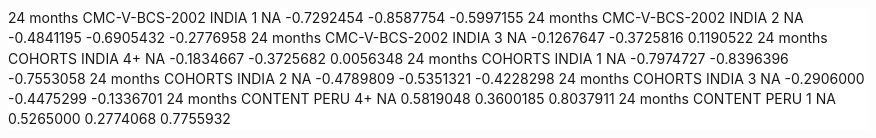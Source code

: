 24 months   CMC-V-BCS-2002   INDIA                          1                    NA                -0.7292454   -0.8587754   -0.5997155
24 months   CMC-V-BCS-2002   INDIA                          2                    NA                -0.4841195   -0.6905432   -0.2776958
24 months   CMC-V-BCS-2002   INDIA                          3                    NA                -0.1267647   -0.3725816    0.1190522
24 months   COHORTS          INDIA                          4+                   NA                -0.1834667   -0.3725682    0.0056348
24 months   COHORTS          INDIA                          1                    NA                -0.7974727   -0.8396396   -0.7553058
24 months   COHORTS          INDIA                          2                    NA                -0.4789809   -0.5351321   -0.4228298
24 months   COHORTS          INDIA                          3                    NA                -0.2906000   -0.4475299   -0.1336701
24 months   CONTENT          PERU                           4+                   NA                 0.5819048    0.3600185    0.8037911
24 months   CONTENT          PERU                           1                    NA                 0.5265000    0.2774068    0.7755932
